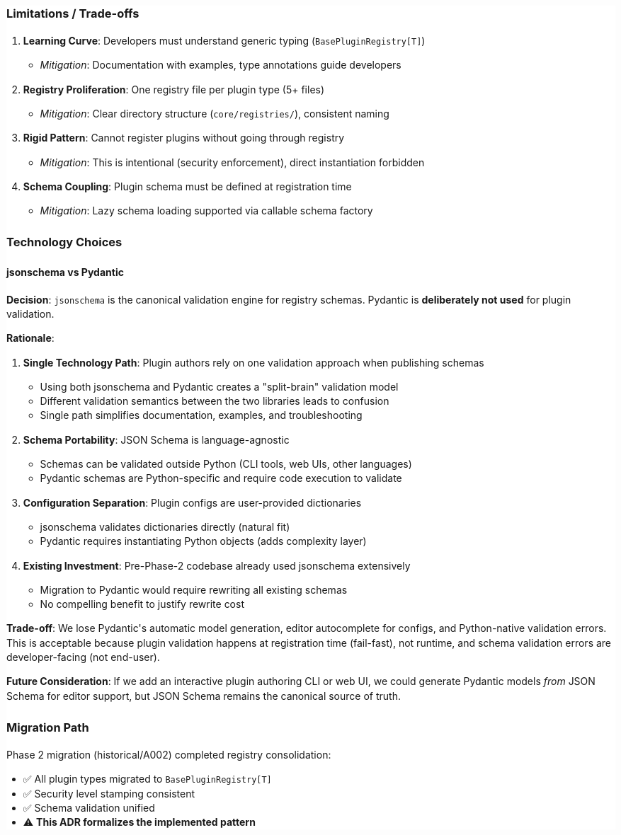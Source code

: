### Limitations / Trade-offs

1. **Learning Curve**: Developers must understand generic typing (`BasePluginRegistry[T]`)
   - *Mitigation*: Documentation with examples, type annotations guide developers

2. **Registry Proliferation**: One registry file per plugin type (5+ files)
   - *Mitigation*: Clear directory structure (`core/registries/`), consistent naming

3. **Rigid Pattern**: Cannot register plugins without going through registry
   - *Mitigation*: This is intentional (security enforcement), direct instantiation forbidden

4. **Schema Coupling**: Plugin schema must be defined at registration time
   - *Mitigation*: Lazy schema loading supported via callable schema factory

### Technology Choices

#### jsonschema vs Pydantic

**Decision**: `jsonschema` is the canonical validation engine for registry schemas. Pydantic is **deliberately not used** for plugin validation.

**Rationale**:

1. **Single Technology Path**: Plugin authors rely on one validation approach when publishing schemas
   - Using both jsonschema and Pydantic creates a "split-brain" validation model
   - Different validation semantics between the two libraries leads to confusion
   - Single path simplifies documentation, examples, and troubleshooting

2. **Schema Portability**: JSON Schema is language-agnostic
   - Schemas can be validated outside Python (CLI tools, web UIs, other languages)
   - Pydantic schemas are Python-specific and require code execution to validate

3. **Configuration Separation**: Plugin configs are user-provided dictionaries
   - jsonschema validates dictionaries directly (natural fit)
   - Pydantic requires instantiating Python objects (adds complexity layer)

4. **Existing Investment**: Pre-Phase-2 codebase already used jsonschema extensively
   - Migration to Pydantic would require rewriting all existing schemas
   - No compelling benefit to justify rewrite cost

**Trade-off**: We lose Pydantic's automatic model generation, editor autocomplete for configs, and Python-native validation errors. This is acceptable because plugin validation happens at registration time (fail-fast), not runtime, and schema validation errors are developer-facing (not end-user).

**Future Consideration**: If we add an interactive plugin authoring CLI or web UI, we could generate Pydantic models *from* JSON Schema for editor support, but JSON Schema remains the canonical source of truth.

### Migration Path

Phase 2 migration (historical/A002) completed registry consolidation:

- ✅ All plugin types migrated to `BasePluginRegistry[T]`
- ✅ Security level stamping consistent
- ✅ Schema validation unified
- ⚠️ **This ADR formalizes the implemented pattern**
